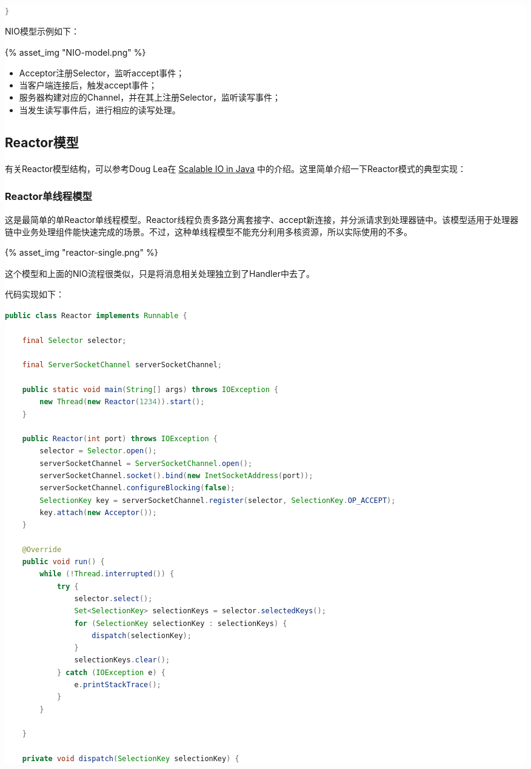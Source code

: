 ```java
}
```

NIO模型示例如下：


{% asset_img "NIO-model.png" %}

* Acceptor注册Selector，监听accept事件；
* 当客户端连接后，触发accept事件；
* 服务器构建对应的Channel，并在其上注册Selector，监听读写事件；
* 当发生读写事件后，进行相应的读写处理。

## Reactor模型

有关Reactor模型结构，可以参考Doug Lea在 [Scalable IO in Java](http://gee.cs.oswego.edu/dl/cpjslides/nio.pdf) 中的介绍。这里简单介绍一下Reactor模式的典型实现：

### Reactor单线程模型

这是最简单的单Reactor单线程模型。Reactor线程负责多路分离套接字、accept新连接，并分派请求到处理器链中。该模型适用于处理器链中业务处理组件能快速完成的场景。不过，这种单线程模型不能充分利用多核资源，所以实际使用的不多。

{% asset_img "reactor-single.png" %}

这个模型和上面的NIO流程很类似，只是将消息相关处理独立到了Handler中去了。

代码实现如下：

```java
public class Reactor implements Runnable {

    final Selector selector;

    final ServerSocketChannel serverSocketChannel;

    public static void main(String[] args) throws IOException {
        new Thread(new Reactor(1234)).start();
    }

    public Reactor(int port) throws IOException {
        selector = Selector.open();
        serverSocketChannel = ServerSocketChannel.open();
        serverSocketChannel.socket().bind(new InetSocketAddress(port));
        serverSocketChannel.configureBlocking(false);
        SelectionKey key = serverSocketChannel.register(selector, SelectionKey.OP_ACCEPT);
        key.attach(new Acceptor());
    }

    @Override
    public void run() {
        while (!Thread.interrupted()) {
            try {
                selector.select();
                Set<SelectionKey> selectionKeys = selector.selectedKeys();
                for (SelectionKey selectionKey : selectionKeys) {
                    dispatch(selectionKey);
                }
                selectionKeys.clear();
            } catch (IOException e) {
                e.printStackTrace();
            }
        }

    }

    private void dispatch(SelectionKey selectionKey) {
```